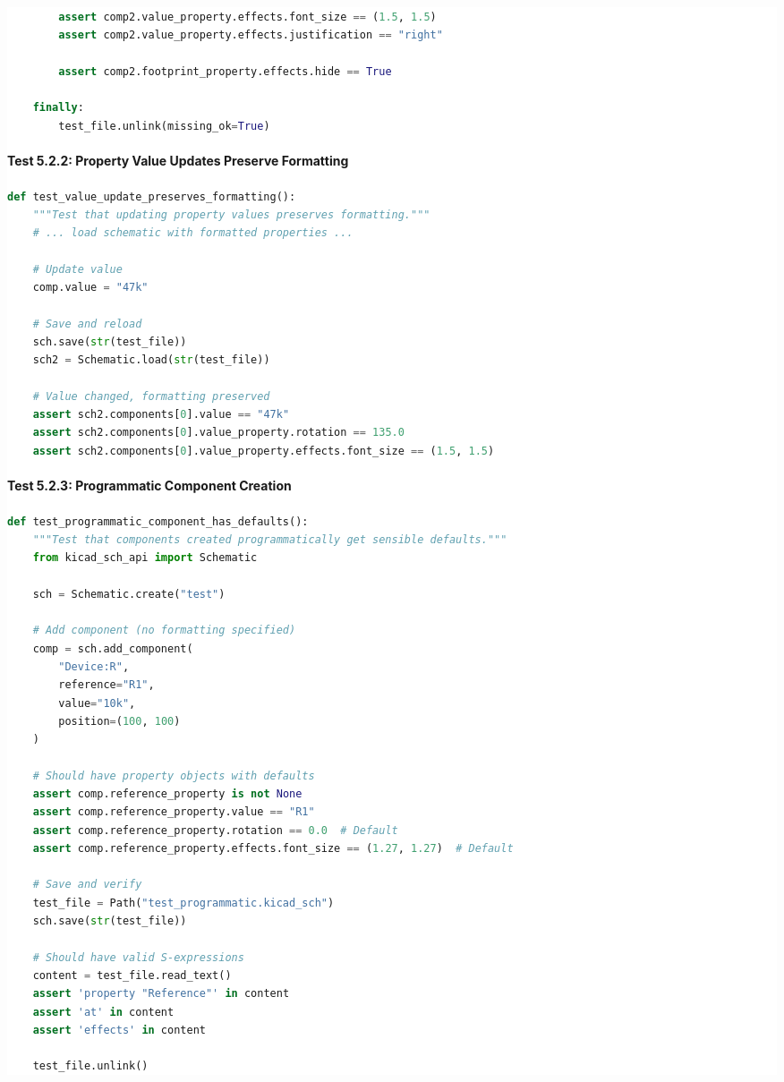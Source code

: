 ```python
        assert comp2.value_property.effects.font_size == (1.5, 1.5)
        assert comp2.value_property.effects.justification == "right"

        assert comp2.footprint_property.effects.hide == True

    finally:
        test_file.unlink(missing_ok=True)
```

#### Test 5.2.2: Property Value Updates Preserve Formatting
```python
def test_value_update_preserves_formatting():
    """Test that updating property values preserves formatting."""
    # ... load schematic with formatted properties ...

    # Update value
    comp.value = "47k"

    # Save and reload
    sch.save(str(test_file))
    sch2 = Schematic.load(str(test_file))

    # Value changed, formatting preserved
    assert sch2.components[0].value == "47k"
    assert sch2.components[0].value_property.rotation == 135.0
    assert sch2.components[0].value_property.effects.font_size == (1.5, 1.5)
```

#### Test 5.2.3: Programmatic Component Creation
```python
def test_programmatic_component_has_defaults():
    """Test that components created programmatically get sensible defaults."""
    from kicad_sch_api import Schematic

    sch = Schematic.create("test")

    # Add component (no formatting specified)
    comp = sch.add_component(
        "Device:R",
        reference="R1",
        value="10k",
        position=(100, 100)
    )

    # Should have property objects with defaults
    assert comp.reference_property is not None
    assert comp.reference_property.value == "R1"
    assert comp.reference_property.rotation == 0.0  # Default
    assert comp.reference_property.effects.font_size == (1.27, 1.27)  # Default

    # Save and verify
    test_file = Path("test_programmatic.kicad_sch")
    sch.save(str(test_file))

    # Should have valid S-expressions
    content = test_file.read_text()
    assert 'property "Reference"' in content
    assert 'at' in content
    assert 'effects' in content

    test_file.unlink()
```
